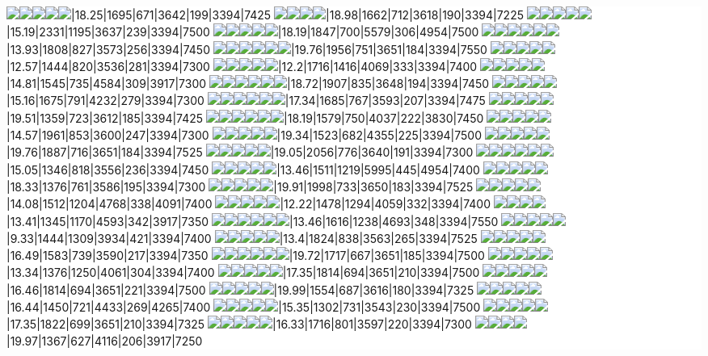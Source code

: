 ![](/item/6676.png)![](/item/3046.png)![](/item/1001.png)![](/item/1055.png)![](/item/1037.png)|18.25|1695|671|3642|199|3394|7425
![](/item/3142.png)![](/item/3085.png)![](/item/1055.png)![](/item/1037.png)|18.98|1662|712|3618|190|3394|7225
![](/item/3036.png)![](/item/6671.png)![](/item/1001.png)![](/item/1055.png)![](/item/1036.png)|15.19|2331|1195|3637|239|3394|7500
![](/item/6675.png)![](/item/6673.png)![](/item/1001.png)![](/item/1055.png)![](/item/1036.png)|18.19|1847|700|5579|306|4954|7500
![](/item/6672.png)![](/item/6676.png)![](/item/1001.png)![](/item/1055.png)![](/item/1036.png)![](/item/1036.png)|13.93|1808|827|3573|256|3394|7450
![](/item/3508.png)![](/item/6694.png)![](/item/1001.png)![](/item/1055.png)![](/item/1036.png)![](/item/1036.png)|19.76|1956|751|3651|184|3394|7550
![](/item/6672.png)![](/item/3091.png)![](/item/1001.png)![](/item/1055.png)![](/item/1036.png)|12.57|1444|820|3536|281|3394|7300
![](/item/3153.png)![](/item/3033.png)![](/item/1001.png)![](/item/1055.png)![](/item/1036.png)|12.2|1716|1416|4069|333|3394|7400
![](/item/6672.png)![](/item/6630.png)![](/item/1001.png)![](/item/1055.png)![](/item/1036.png)|14.81|1545|735|4584|309|3917|7300
![](/item/3087.png)![](/item/3033.png)![](/item/1001.png)![](/item/1055.png)![](/item/1036.png)![](/item/1036.png)|18.72|1907|835|3648|194|3394|7450
![](/item/6672.png)![](/item/3072.png)![](/item/1001.png)![](/item/1055.png)![](/item/1036.png)|15.16|1675|791|4232|279|3394|7300
![](/item/3179.png)![](/item/3091.png)![](/item/1001.png)![](/item/1055.png)![](/item/1037.png)![](/item/1036.png)|17.34|1685|767|3593|207|3394|7475
![](/item/3087.png)![](/item/3085.png)![](/item/1001.png)![](/item/1055.png)![](/item/1037.png)|19.51|1359|723|3612|185|3394|7425
![](/item/3124.png)![](/item/6609.png)![](/item/1001.png)![](/item/1055.png)![](/item/1036.png)![](/item/1036.png)|18.19|1579|750|4037|222|3830|7450
![](/item/3036.png)![](/item/3115.png)![](/item/1001.png)![](/item/1055.png)![](/item/1036.png)|14.57|1961|853|3600|247|3394|7300
![](/item/3115.png)![](/item/3072.png)![](/item/1001.png)![](/item/1055.png)![](/item/1036.png)|19.34|1523|682|4355|225|3394|7500
![](/item/6696.png)![](/item/3508.png)![](/item/1001.png)![](/item/1055.png)![](/item/1037.png)|19.76|1887|716|3651|184|3394|7525
![](/item/6676.png)![](/item/6694.png)![](/item/1001.png)![](/item/1055.png)![](/item/1036.png)|19.05|2056|776|3640|191|3394|7300
![](/item/3124.png)![](/item/3046.png)![](/item/1001.png)![](/item/1055.png)![](/item/1036.png)![](/item/1036.png)|15.05|1346|818|3556|236|3394|7450
![](/item/3153.png)![](/item/6673.png)![](/item/1001.png)![](/item/1055.png)![](/item/1036.png)|13.46|1511|1219|5995|445|4954|7400
![](/item/3091.png)![](/item/3094.png)![](/item/1001.png)![](/item/1055.png)![](/item/1036.png)|18.33|1376|761|3586|195|3394|7300
![](/item/3004.png)![](/item/6696.png)![](/item/1001.png)![](/item/1055.png)![](/item/1037.png)|19.91|1998|733|3650|183|3394|7525
![](/item/3153.png)![](/item/3181.png)![](/item/1001.png)![](/item/1055.png)![](/item/1036.png)|14.08|1512|1204|4768|338|4091|7400
![](/item/3153.png)![](/item/3087.png)![](/item/1001.png)![](/item/1055.png)![](/item/1036.png)|12.22|1478|1294|4059|332|3394|7400
![](/item/3153.png)![](/item/6632.png)![](/item/1001.png)![](/item/1055.png)|13.41|1345|1170|4593|342|3917|7350
![](/item/3153.png)![](/item/3156.png)![](/item/1001.png)![](/item/1055.png)![](/item/1036.png)![](/item/1036.png)|13.46|1616|1238|4693|348|3394|7550
![](/item/3153.png)![](/item/6672.png)![](/item/1001.png)![](/item/1055.png)![](/item/1036.png)|9.33|1444|1309|3934|421|3394|7400
![](/item/6672.png)![](/item/3004.png)![](/item/1001.png)![](/item/1055.png)![](/item/1037.png)|13.4|1824|838|3563|265|3394|7525
![](/item/3006.png)![](/item/3091.png)![](/item/1055.png)![](/item/1038.png)![](/item/1038.png)|16.49|1583|739|3590|217|3394|7350
![](/item/3179.png)![](/item/3046.png)![](/item/1001.png)![](/item/1055.png)![](/item/1038.png)![](/item/1036.png)|19.72|1717|667|3651|185|3394|7500
![](/item/3153.png)![](/item/3094.png)![](/item/1001.png)![](/item/1055.png)![](/item/1036.png)|13.34|1376|1250|4061|304|3394|7400
![](/item/6675.png)![](/item/6693.png)![](/item/1001.png)![](/item/1055.png)![](/item/1036.png)|17.35|1814|694|3651|210|3394|7500
![](/item/6675.png)![](/item/6696.png)![](/item/1001.png)![](/item/1055.png)![](/item/1036.png)|16.46|1814|694|3651|221|3394|7500
![](/item/3004.png)![](/item/3085.png)![](/item/1001.png)![](/item/1055.png)![](/item/1037.png)|19.99|1554|687|3616|180|3394|7325
![](/item/6672.png)![](/item/3748.png)![](/item/1001.png)![](/item/1055.png)![](/item/1036.png)|16.44|1450|721|4433|269|4265|7400
![](/item/3115.png)![](/item/3091.png)![](/item/1001.png)![](/item/1055.png)![](/item/1036.png)|15.35|1302|731|3543|230|3394|7500
![](/item/6675.png)![](/item/3179.png)![](/item/1001.png)![](/item/1055.png)![](/item/1037.png)|17.35|1822|699|3651|210|3394|7325
![](/item/3033.png)![](/item/3091.png)![](/item/1001.png)![](/item/1055.png)![](/item/1036.png)|16.33|1716|801|3597|220|3394|7300
![](/item/3115.png)![](/item/6631.png)![](/item/1001.png)![](/item/1055.png)|19.97|1367|627|4116|206|3917|7250